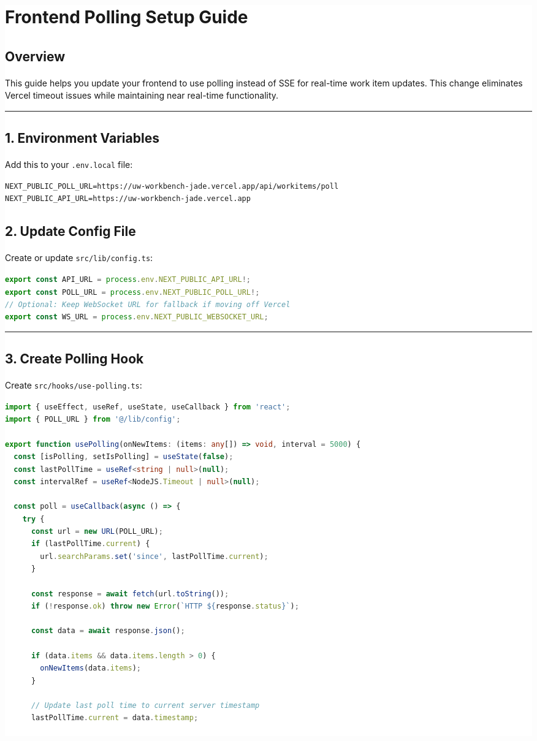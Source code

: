 # Frontend Polling Setup Guide

## Overview
This guide helps you update your frontend to use polling instead of SSE for real-time work item updates. This change eliminates Vercel timeout issues while maintaining near real-time functionality.

---

## 1. Environment Variables

Add this to your `.env.local` file:

```env
NEXT_PUBLIC_POLL_URL=https://uw-workbench-jade.vercel.app/api/workitems/poll
NEXT_PUBLIC_API_URL=https://uw-workbench-jade.vercel.app
```



## 2. Update Config File

Create or update `src/lib/config.ts`:

```typescript
export const API_URL = process.env.NEXT_PUBLIC_API_URL!;
export const POLL_URL = process.env.NEXT_PUBLIC_POLL_URL!;
// Optional: Keep WebSocket URL for fallback if moving off Vercel
export const WS_URL = process.env.NEXT_PUBLIC_WEBSOCKET_URL;
```

---

## 3. Create Polling Hook

Create `src/hooks/use-polling.ts`:

```typescript
import { useEffect, useRef, useState, useCallback } from 'react';
import { POLL_URL } from '@/lib/config';

export function usePolling(onNewItems: (items: any[]) => void, interval = 5000) {
  const [isPolling, setIsPolling] = useState(false);
  const lastPollTime = useRef<string | null>(null);
  const intervalRef = useRef<NodeJS.Timeout | null>(null);

  const poll = useCallback(async () => {
    try {
      const url = new URL(POLL_URL);
      if (lastPollTime.current) {
        url.searchParams.set('since', lastPollTime.current);
      }

      const response = await fetch(url.toString());
      if (!response.ok) throw new Error(`HTTP ${response.status}`);
      
      const data = await response.json();
      
      if (data.items && data.items.length > 0) {
        onNewItems(data.items);
      }
      
      // Update last poll time to current server timestamp
      lastPollTime.current = data.timestamp;
      
```